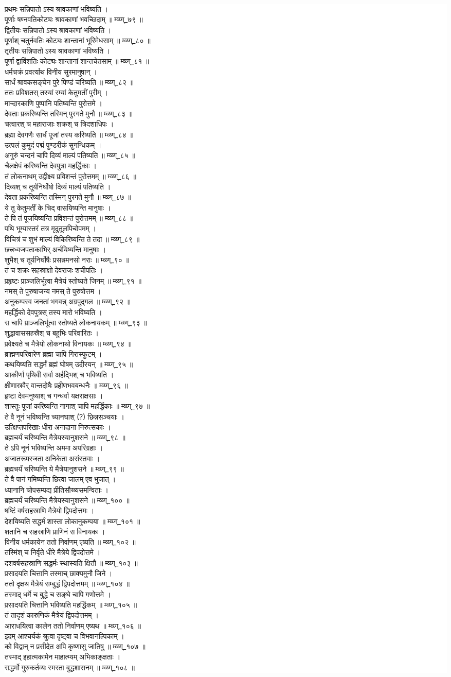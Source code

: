 प्रथमः सन्निपातो ऽस्य श्रावकाणां भविष्यति ।  
पूर्णाः षण्नवतिकोट्यः श्रावकाणां भवच्छिदाम् ॥ म्व्य्ग्_७९ ॥  
द्वितीयः सन्निपातो ऽस्य श्रावकाणां भविष्यति ।  
पूर्णाश् चतुर्नवतिः कोट्यः शान्तानां भूरिमेधसाम् ॥ म्व्य्ग्_८० ॥  
तृतीयः सन्निपातो ऽस्य श्रावकाणां भविष्यति ।  
पूर्णा द्वाविंशतिः कोट्यः शान्तानां शान्तचेतसाम् ॥ म्व्य्ग्_८१ ॥  
धर्मचक्रं प्रवर्त्याथ विनीय सुरमानुषान् ।  
सार्धं श्रावकसङ्घेन पुरे पिण्डं चरिष्यति ॥ म्व्य्ग्_८२ ॥  
ततः प्रविशतस् तस्यां रम्यां केतुमतीं पुरीम् ।  
मान्दारकाणि पुष्पानि पतिष्यन्ति पुरोत्तमे ।  
देवताः प्रकरिष्यन्ति तस्मिन् पुरगते मुनौ ॥ म्व्य्ग्_८३ ॥  
चत्वारश् च महाराजाः शक्रश् च त्रिदशाधिपः ।  
ब्रह्मा देवगणैः सार्धं पूजां तस्य करिष्यति ॥ म्व्य्ग्_८४ ॥  
उत्पलं कुमुदं पद्मं पुण्डरीकं सुगन्धिकम् ।  
अगुरुं चन्दनं चापि दिव्यं माल्यं पतिष्यति ॥ म्व्य्ग्_८५ ॥  
चैलक्षेपं करिष्यन्ति देवपुत्रा महर्द्धिकाः ।  
तं लोकनाथम् उद्वीक्ष्य प्रविशन्तं पुरोत्तमम् ॥ म्व्य्ग्_८६ ॥  
दिव्यश् च तूर्यनिर्घोषो दिव्यं माल्यं पतिष्यति ।  
देवता प्रकरिष्यन्ति तस्मिन् पुरगते मुनौ ॥ म्व्य्ग्_८७ ॥  
ये तु केतुमतीं के चिद् वासयिष्यन्ति मानुषाः ।  
ते पि तं पूजयिष्यन्ति प्रविशन्तं पुरोत्तमम् ॥ म्व्य्ग्_८८ ॥  
पथि भूम्यास्तरं तत्र मृदुतूलपिचोपमम् ।  
विचित्रं च शुभं माल्यं विकिरिष्यन्ति ते तदा ॥ म्व्य्ग्_८९ ॥  
छत्त्रध्वजपताकाभिर् अर्चयिष्यन्ति मानुषाः ।  
शुभैश् च तूर्यनिर्घोषैः प्रसन्नमनसो नराः ॥ म्व्य्ग्_९० ॥  
तं च शक्रः सहस्राक्षो देवराजः शचीपतिः ।  
प्रहृष्टः प्राञ्जलिर्भूत्वा मैत्रेयं स्तोष्यते जिनम् ॥ म्व्य्ग्_९१ ॥  
नमस् ते पुरुषाजन्य नमस् ते पुरुषोत्तम ।  
अनुकम्पस्व जनतां भगवन्न् अग्रपुद्गल ॥ म्व्य्ग्_९२ ॥  
महर्द्धिको देवपुत्रस् तस्य मारो भविष्यति ।  
स चापि प्राञ्जलिर्भूत्वा स्तोष्यते लोकनायकम् ॥ म्व्य्ग्_९३ ॥  
शुद्धावाससहस्रैश् च बहुभिः परिवारितः ।  
प्रवेक्ष्यते च मैत्रेयो लोकनाथो विनायकः ॥ म्व्य्ग्_९४ ॥  
ब्राह्मणपरिवारेण ब्रह्मा चापि गिरास्फुटम् ।  
कथयिष्यति सद्धर्मं ब्रह्मं घोषम् उदीरयन् ॥ म्व्य्ग्_९५ ॥  
आकीर्णा पृथिवी सर्वा अर्हद्भिश् च भविष्यति ।  
क्षीणास्रवैर् वान्तदोषैः प्रहीणभवबन्धनैः ॥ म्व्य्ग्_९६ ॥  
हृष्टा देवमनुष्याश् च गन्धर्वा यक्षराक्षसाः ।  
शास्तुः पूजां करिष्यन्ति नागाश् चापि महर्द्धिकाः ॥ म्व्य्ग्_९७ ॥  
ते वै नूनं भविष्यन्ति च्यानघाश् (?) छिन्नसञ्चयाः ।  
उत्क्षिप्तपरिखाः धीरा अनादाना निरुत्सकाः ।  
ब्रह्मचर्यं चरिष्यन्ति मैत्रेयस्यानुशसने ॥ म्व्य्ग्_९८ ॥  
ते ऽपि नूनं भविष्यन्ति अममा अपरिग्रहाः ।  
अजातरूपरजता अनिकेता असंस्तवाः ।  
ब्रह्मचर्यं चरिष्यन्ति ये मैत्रेयानुशसने ॥ म्व्य्ग्_९९ ॥  
ते वै पानं गमिष्यन्ति छित्वा जालम् एव भुजात् ।  
ध्यानानि चोपसम्पद्य प्रीतिसौख्यसमन्विताः ।  
ब्रह्मचर्यं चरिष्यन्ति मैत्रेयस्यानुशसने ॥ म्व्य्ग्_१०० ॥  
षष्टिं वर्षसहस्राणि मैत्रेयो द्विपदोत्तमः ।  
देशयिष्यति सद्धर्मं शास्ता लोकानुकम्पया ॥ म्व्य्ग्_१०१ ॥  
शतानि च सहस्राणि प्राणिनं स विनायकः ।  
विनीय धर्मकायेन ततो निर्वाणम् एष्यति ॥ म्व्य्ग्_१०२ ॥  
तस्मिंश् च निर्वृते धीरे मैत्रेये द्विपदोत्तमे ।  
दशवर्षसहस्राणि सद्धर्मः स्थास्यति क्षितौ ॥ म्व्य्ग्_१०३ ॥  
प्रसादयति चित्तानि तस्माच् छाक्यमुनौ जिने ।  
ततो दृक्षथ मैत्रेयं सम्बुद्धं द्विपदोत्तमम् ॥ म्व्य्ग्_१०४ ॥  
तस्माद् धर्मे च बुद्धे च सङ्घे चापि गणोत्तमे ।  
प्रसादयति चित्तानि भविष्यति महर्द्धिकम् ॥ म्व्य्ग्_१०५ ॥  
तं तादृशं कारुणिकं मैत्रेयं द्विपदोत्तमम् ।  
आराधयित्वा कालेन ततो निर्वाणम् एष्यथ ॥ म्व्य्ग्_१०६ ॥  
इदम् आश्चर्यकं श्रुत्वा दृष्ट्वा च विभवानल्पिकाम् ।  
को विद्वान् न प्रसीदेत अपि कृष्णासु जातिषु ॥ म्व्य्ग्_१०७ ॥  
तस्माद् इहात्मकामेन माहात्म्यम् अभिकाङ्क्षताः ।  
सद्धर्मो गुरुकर्तव्यः स्मरता बुद्धशासनम् ॥ म्व्य्ग्_१०८ ॥  